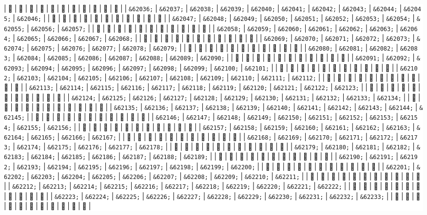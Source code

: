 | &#62036; | &#62037; | &#62038; | &#62039; | &#62040; | &#62041; | &#62042; | &#62043; | &#62044; | &#62045; | &#62046; | 
| `&62036;` | `&62037;` | `&62038;` | `&62039;` | `&62040;` | `&62041;` | `&62042;` | `&62043;` | `&62044;` | `&62045;` | `&62046;` | 
| &#62047; | &#62048; | &#62049; | &#62050; | &#62051; | &#62052; | &#62053; | &#62054; | &#62055; | &#62056; | &#62057; | 
| `&62047;` | `&62048;` | `&62049;` | `&62050;` | `&62051;` | `&62052;` | `&62053;` | `&62054;` | `&62055;` | `&62056;` | `&62057;` | 
| &#62058; | &#62059; | &#62060; | &#62061; | &#62062; | &#62063; | &#62064; | &#62065; | &#62066; | &#62067; | &#62068; | 
| `&62058;` | `&62059;` | `&62060;` | `&62061;` | `&62062;` | `&62063;` | `&62064;` | `&62065;` | `&62066;` | `&62067;` | `&62068;` | 
| &#62069; | &#62070; | &#62071; | &#62072; | &#62073; | &#62074; | &#62075; | &#62076; | &#62077; | &#62078; | &#62079; | 
| `&62069;` | `&62070;` | `&62071;` | `&62072;` | `&62073;` | `&62074;` | `&62075;` | `&62076;` | `&62077;` | `&62078;` | `&62079;` | 
| &#62080; | &#62081; | &#62082; | &#62083; | &#62084; | &#62085; | &#62086; | &#62087; | &#62088; | &#62089; | &#62090; | 
| `&62080;` | `&62081;` | `&62082;` | `&62083;` | `&62084;` | `&62085;` | `&62086;` | `&62087;` | `&62088;` | `&62089;` | `&62090;` | 
| &#62091; | &#62092; | &#62093; | &#62094; | &#62095; | &#62096; | &#62097; | &#62098; | &#62099; | &#62100; | &#62101; | 
| `&62091;` | `&62092;` | `&62093;` | `&62094;` | `&62095;` | `&62096;` | `&62097;` | `&62098;` | `&62099;` | `&62100;` | `&62101;` | 
| &#62102; | &#62103; | &#62104; | &#62105; | &#62106; | &#62107; | &#62108; | &#62109; | &#62110; | &#62111; | &#62112; | 
| `&62102;` | `&62103;` | `&62104;` | `&62105;` | `&62106;` | `&62107;` | `&62108;` | `&62109;` | `&62110;` | `&62111;` | `&62112;` | 
| &#62113; | &#62114; | &#62115; | &#62116; | &#62117; | &#62118; | &#62119; | &#62120; | &#62121; | &#62122; | &#62123; | 
| `&62113;` | `&62114;` | `&62115;` | `&62116;` | `&62117;` | `&62118;` | `&62119;` | `&62120;` | `&62121;` | `&62122;` | `&62123;` | 
| &#62124; | &#62125; | &#62126; | &#62127; | &#62128; | &#62129; | &#62130; | &#62131; | &#62132; | &#62133; | &#62134; | 
| `&62124;` | `&62125;` | `&62126;` | `&62127;` | `&62128;` | `&62129;` | `&62130;` | `&62131;` | `&62132;` | `&62133;` | `&62134;` | 
| &#62135; | &#62136; | &#62137; | &#62138; | &#62139; | &#62140; | &#62141; | &#62142; | &#62143; | &#62144; | &#62145; | 
| `&62135;` | `&62136;` | `&62137;` | `&62138;` | `&62139;` | `&62140;` | `&62141;` | `&62142;` | `&62143;` | `&62144;` | `&62145;` | 
| &#62146; | &#62147; | &#62148; | &#62149; | &#62150; | &#62151; | &#62152; | &#62153; | &#62154; | &#62155; | &#62156; | 
| `&62146;` | `&62147;` | `&62148;` | `&62149;` | `&62150;` | `&62151;` | `&62152;` | `&62153;` | `&62154;` | `&62155;` | `&62156;` | 
| &#62157; | &#62158; | &#62159; | &#62160; | &#62161; | &#62162; | &#62163; | &#62164; | &#62165; | &#62166; | &#62167; | 
| `&62157;` | `&62158;` | `&62159;` | `&62160;` | `&62161;` | `&62162;` | `&62163;` | `&62164;` | `&62165;` | `&62166;` | `&62167;` | 
| &#62168; | &#62169; | &#62170; | &#62171; | &#62172; | &#62173; | &#62174; | &#62175; | &#62176; | &#62177; | &#62178; | 
| `&62168;` | `&62169;` | `&62170;` | `&62171;` | `&62172;` | `&62173;` | `&62174;` | `&62175;` | `&62176;` | `&62177;` | `&62178;` | 
| &#62179; | &#62180; | &#62181; | &#62182; | &#62183; | &#62184; | &#62185; | &#62186; | &#62187; | &#62188; | &#62189; | 
| `&62179;` | `&62180;` | `&62181;` | `&62182;` | `&62183;` | `&62184;` | `&62185;` | `&62186;` | `&62187;` | `&62188;` | `&62189;` | 
| &#62190; | &#62191; | &#62192; | &#62193; | &#62194; | &#62195; | &#62196; | &#62197; | &#62198; | &#62199; | &#62200; | 
| `&62190;` | `&62191;` | `&62192;` | `&62193;` | `&62194;` | `&62195;` | `&62196;` | `&62197;` | `&62198;` | `&62199;` | `&62200;` | 
| &#62201; | &#62202; | &#62203; | &#62204; | &#62205; | &#62206; | &#62207; | &#62208; | &#62209; | &#62210; | &#62211; | 
| `&62201;` | `&62202;` | `&62203;` | `&62204;` | `&62205;` | `&62206;` | `&62207;` | `&62208;` | `&62209;` | `&62210;` | `&62211;` | 
| &#62212; | &#62213; | &#62214; | &#62215; | &#62216; | &#62217; | &#62218; | &#62219; | &#62220; | &#62221; | &#62222; | 
| `&62212;` | `&62213;` | `&62214;` | `&62215;` | `&62216;` | `&62217;` | `&62218;` | `&62219;` | `&62220;` | `&62221;` | `&62222;` | 
| &#62223; | &#62224; | &#62225; | &#62226; | &#62227; | &#62228; | &#62229; | &#62230; | &#62231; | &#62232; | &#62233; | 
| `&62223;` | `&62224;` | `&62225;` | `&62226;` | `&62227;` | `&62228;` | `&62229;` | `&62230;` | `&62231;` | `&62232;` | `&62233;` | 
| &#62234; | &#62235; | &#62236; | &#62237; | &#62238; | &#62239; | &#62240; | &#62241; | &#62242; | &#62243; | &#62244; | 